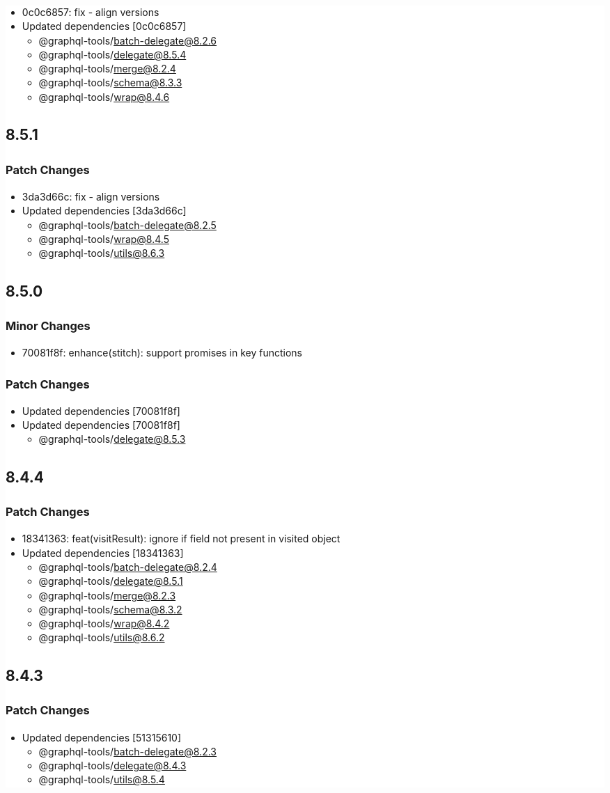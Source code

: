 - 0c0c6857: fix - align versions
- Updated dependencies [0c0c6857]
  - @graphql-tools/batch-delegate@8.2.6
  - @graphql-tools/delegate@8.5.4
  - @graphql-tools/merge@8.2.4
  - @graphql-tools/schema@8.3.3
  - @graphql-tools/wrap@8.4.6

## 8.5.1

### Patch Changes

- 3da3d66c: fix - align versions
- Updated dependencies [3da3d66c]
  - @graphql-tools/batch-delegate@8.2.5
  - @graphql-tools/wrap@8.4.5
  - @graphql-tools/utils@8.6.3

## 8.5.0

### Minor Changes

- 70081f8f: enhance(stitch): support promises in key functions

### Patch Changes

- Updated dependencies [70081f8f]
- Updated dependencies [70081f8f]
  - @graphql-tools/delegate@8.5.3

## 8.4.4

### Patch Changes

- 18341363: feat(visitResult): ignore if field not present in visited object
- Updated dependencies [18341363]
  - @graphql-tools/batch-delegate@8.2.4
  - @graphql-tools/delegate@8.5.1
  - @graphql-tools/merge@8.2.3
  - @graphql-tools/schema@8.3.2
  - @graphql-tools/wrap@8.4.2
  - @graphql-tools/utils@8.6.2

## 8.4.3

### Patch Changes

- Updated dependencies [51315610]
  - @graphql-tools/batch-delegate@8.2.3
  - @graphql-tools/delegate@8.4.3
  - @graphql-tools/utils@8.5.4
